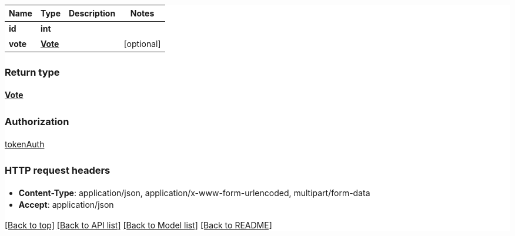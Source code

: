 Name | Type | Description  | Notes
------------- | ------------- | ------------- | -------------
 **id** | **int**|  | 
 **vote** | [**Vote**](Vote.md)|  | [optional] 

### Return type

[**Vote**](Vote.md)

### Authorization

[tokenAuth](../README.md#tokenAuth)

### HTTP request headers

 - **Content-Type**: application/json, application/x-www-form-urlencoded, multipart/form-data
 - **Accept**: application/json

[[Back to top]](#) [[Back to API list]](../README.md#documentation-for-api-endpoints) [[Back to Model list]](../README.md#documentation-for-models) [[Back to README]](../README.md)

